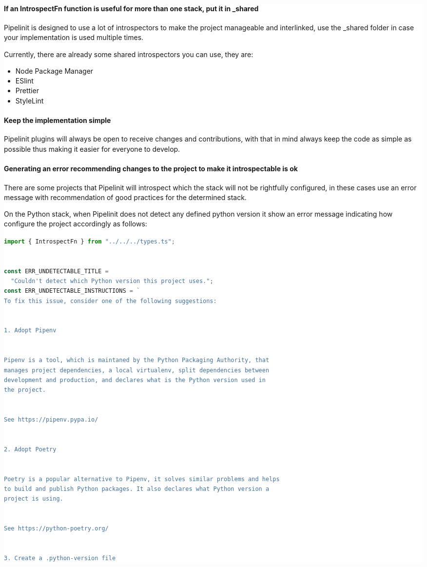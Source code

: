 ```typescript
```


#### If an IntrospectFn function is useful for more than one stack, put it in _shared

Pipelinit is designed to use a lot of introspectors to make the project manageable and interlinked, use the _shared folder in case your implementation is used multiple times.

Currently, there are already some shared introspectors you can use, they are:
* Node Package Manager
* ESlint
* Prettier
* StyleLint


#### Keep the implementation simple

Pipelinit plugins will always be open to receive changes and contributions, with that in mind always keep the code as simple as possible thus making it easier for everyone to develop.

#### Generating an error recommending changes to the project to make it introspectable is ok

There are some projects that Pipelinit will introspect which the stack will not be rightfully configured, in these cases use an error message with recommendation of good practices for the determined stack.

On the Python stack, when Pipelinit does not detect any defined python version it show an error message indicating how configure the project accordingly as follows:

```typescript
import { IntrospectFn } from "../../../types.ts";


const ERR_UNDETECTABLE_TITLE =
  "Couldn't detect which Python version this project uses.";
const ERR_UNDETECTABLE_INSTRUCTIONS = `
To fix this issue, consider one of the following suggestions:


1. Adopt Pipenv


Pipenv is a tool, which is maintaned by the Python Packaging Authority, that
manages project dependencies, a local virtualenv, split dependencies between
development and production, and declares what is the Python version used in
the project.


See https://pipenv.pypa.io/


2. Adopt Poetry


Poetry is a popular alternative to Pipenv, it solves similar problems and helps
to build and publish Python packages. It also declares what Python version a
project is using.


See https://python-poetry.org/


3. Create a .python-version file


```